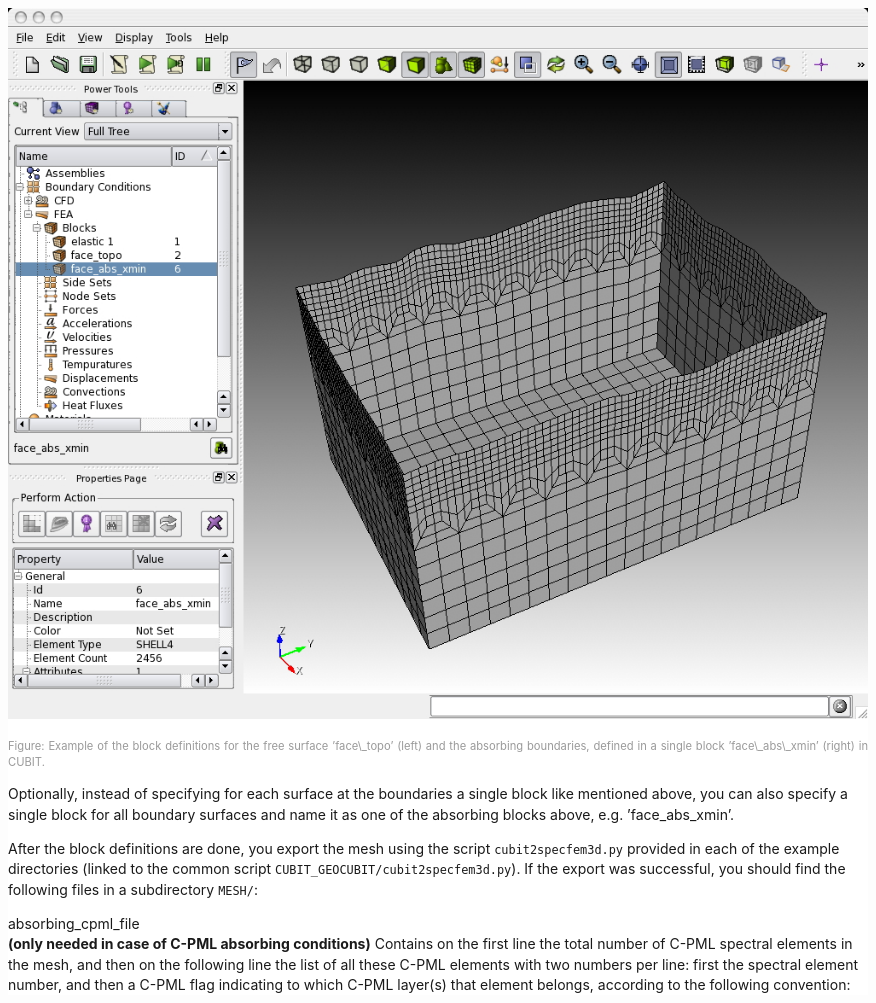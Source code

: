 ![Example of the block definitions for the free surface ’face\_topo’ (left) and the absorbing boundaries, defined in a single block ’face\_abs\_xmin’ (right) in CUBIT.<span data-label="fig:mount.abs"></span>](figures/mount-abs.jpg "fig:")
<div class="figcaption" style="text-align:justify;font-size:80%"><span style="color:#9A9A9A">Figure: Example of the block definitions for the free surface ’face\_topo’ (left) and the absorbing boundaries, defined in a single block ’face\_abs\_xmin’ (right) in CUBIT.<span data-label="fig:mount.abs"></span></span></div>

Optionally, instead of specifying for each surface at the boundaries a single block like mentioned above, you can also specify a single block for all boundary surfaces and name it as one of the absorbing blocks above, e.g. ’face\_abs\_xmin’.

After the block definitions are done, you export the mesh using the script `cubit2specfem3d.py` provided in each of the example directories (linked to the common script `CUBIT_GEOCUBIT/cubit2specfem3d.py`). If the export was successful, you should find the following files in a subdirectory `MESH/`:

<span>absorbing\_cpml\_file</span>  
**(only needed in case of C-PML absorbing conditions)** Contains on the first line the total number of C-PML spectral elements in the mesh, and then on the following line the list of all these C-PML elements with two numbers per line: first the spectral element number, and then a C-PML flag indicating to which C-PML layer(s) that element belongs, according to the following convention:
